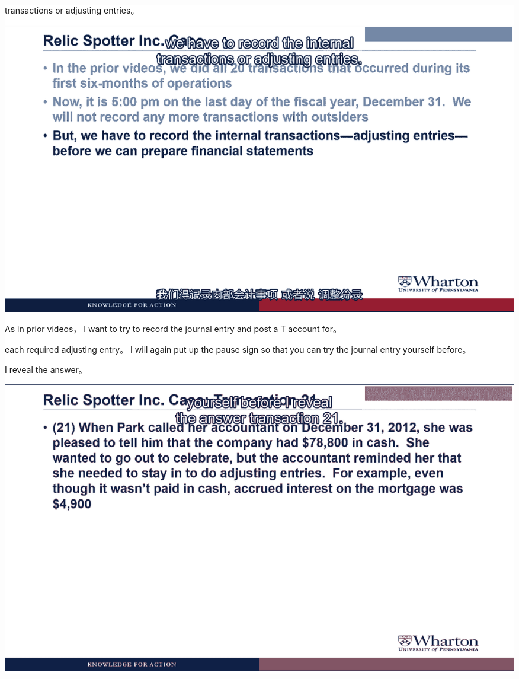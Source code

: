transactions or adjusting entries。

![](img/51036f439a1af323c88a8bd21df0f270_9.png)

As in prior videos， I want to try to record the journal entry and post a T account for。

each required adjusting entry。 I will again put up the pause sign so that you can try the journal entry yourself before。

I reveal the answer。

![](img/51036f439a1af323c88a8bd21df0f270_11.png)
